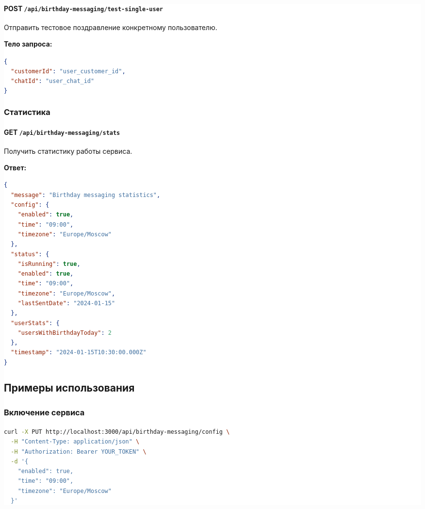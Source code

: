 #### POST `/api/birthday-messaging/test-single-user`
Отправить тестовое поздравление конкретному пользователю.

**Тело запроса:**
```json
{
  "customerId": "user_customer_id",
  "chatId": "user_chat_id"
}
```

### Статистика

#### GET `/api/birthday-messaging/stats`
Получить статистику работы сервиса.

**Ответ:**
```json
{
  "message": "Birthday messaging statistics",
  "config": {
    "enabled": true,
    "time": "09:00",
    "timezone": "Europe/Moscow"
  },
  "status": {
    "isRunning": true,
    "enabled": true,
    "time": "09:00",
    "timezone": "Europe/Moscow",
    "lastSentDate": "2024-01-15"
  },
  "userStats": {
    "usersWithBirthdayToday": 2
  },
  "timestamp": "2024-01-15T10:30:00.000Z"
}
```

## Примеры использования

### Включение сервиса

```bash
curl -X PUT http://localhost:3000/api/birthday-messaging/config \
  -H "Content-Type: application/json" \
  -H "Authorization: Bearer YOUR_TOKEN" \
  -d '{
    "enabled": true,
    "time": "09:00",
    "timezone": "Europe/Moscow"
  }'
```
